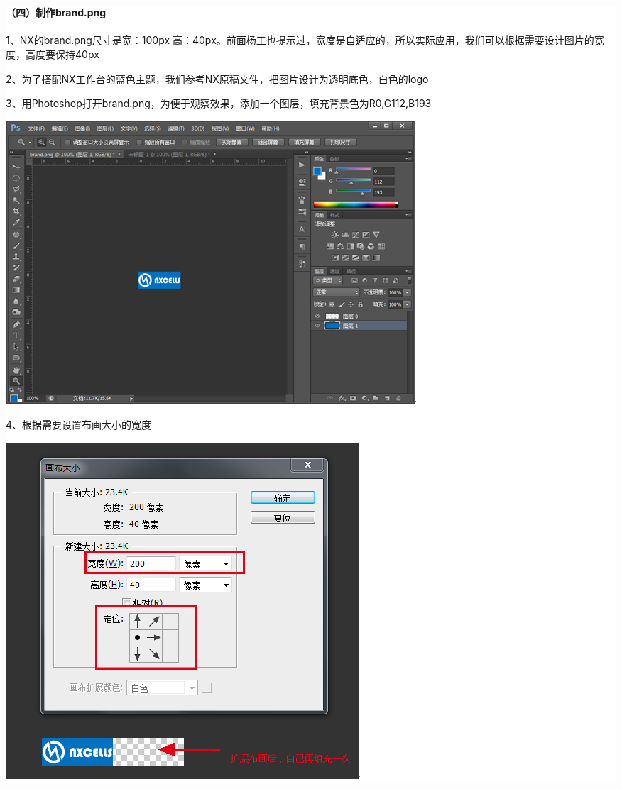 #### （四）制作brand.png

1、NX的brand.png尺寸是宽：100px 高：40px。前面杨工也提示过，宽度是自适应的，所以实际应用，我们可以根据需要设计图片的宽度，高度要保持40px

2、为了搭配NX工作台的蓝色主题，我们参考NX原稿文件，把图片设计为透明底色，白色的logo

3、用Photoshop打开brand.png，为便于观察效果，添加一个图层，填充背景色为R0,G112,B193

![](./3002-15.png)

4、根据需要设置布画大小的宽度

![](./3002-16.png)
